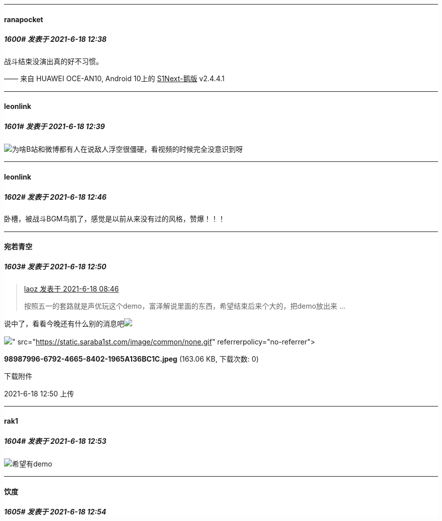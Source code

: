 *****

####  ranapocket  
##### 1600#       发表于 2021-6-18 12:38

战斗结束没演出真的好不习惯。

—— 来自 HUAWEI OCE-AN10, Android 10上的 [S1Next-鹅版](https://github.com/ykrank/S1-Next/releases) v2.4.4.1

*****

####  leonlink  
##### 1601#       发表于 2021-6-18 12:39

<img src="https://static.saraba1st.com/image/smiley/face2017/180.png" referrerpolicy="no-referrer">为啥B站和微博都有人在说敌人浮空很僵硬，看视频的时候完全没意识到呀

*****

####  leonlink  
##### 1602#       发表于 2021-6-18 12:46

卧槽，被战斗BGM鸟肌了，感觉是以前从来没有过的风格，赞爆！！！

*****

####  宛若青空  
##### 1603#       发表于 2021-6-18 12:50

<blockquote><a href="httphttps://bbs.saraba1st.com/2b/forum.php?mod=redirect&amp;goto=findpost&amp;pid=51649053&amp;ptid=1860328" target="_blank">laoz 发表于 2021-6-18 08:46</a>

按照五一的套路就是声优玩这个demo，富泽解说里面的东西，希望结束后来个大的，把demo放出来 ...</blockquote>
说中了，看看今晚还有什么别的消息吧<img src="https://static.saraba1st.com/image/smiley/face2017/068.png" referrerpolicy="no-referrer"> 

<img src="https://img.saraba1st.com/forum/202106/18/125029nl11lgno0lzq3f1d.jpeg" referrerpolicy="no-referrer">" src="https://static.saraba1st.com/image/common/none.gif" referrerpolicy="no-referrer">

<strong>98987996-6792-4665-8402-1965A136BC1C.jpeg</strong> (163.06 KB, 下载次数: 0)

下载附件

2021-6-18 12:50 上传

*****

####  rak1  
##### 1604#       发表于 2021-6-18 12:53

<img src="https://static.saraba1st.com/image/smiley/face2017/135.png" referrerpolicy="no-referrer">希望有demo

*****

####  饮度  
##### 1605#       发表于 2021-6-18 12:54
